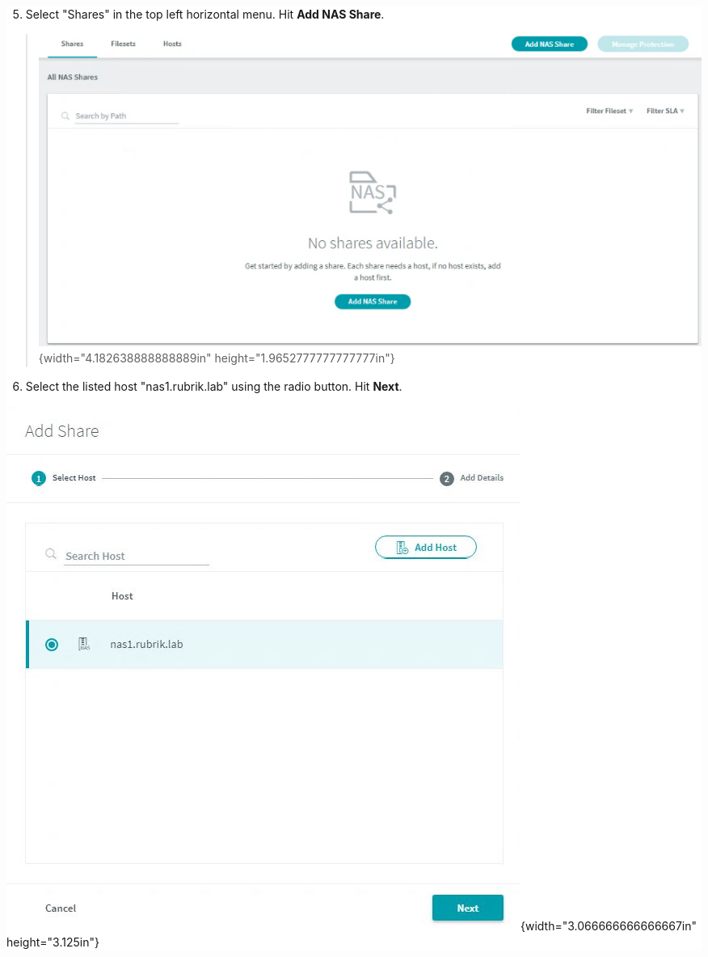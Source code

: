 5.  Select "Shares" in the top left horizontal menu. Hit **Add NAS Share**.

> ![](images/image50.png?raw=true){width="4.182638888888889in" height="1.9652777777777777in"}

6.  Select the listed host "nas1.rubrik.lab" using the radio button. Hit **Next**.

![](images/image51.JPG?raw=true){width="3.066666666666667in" height="3.125in"}
